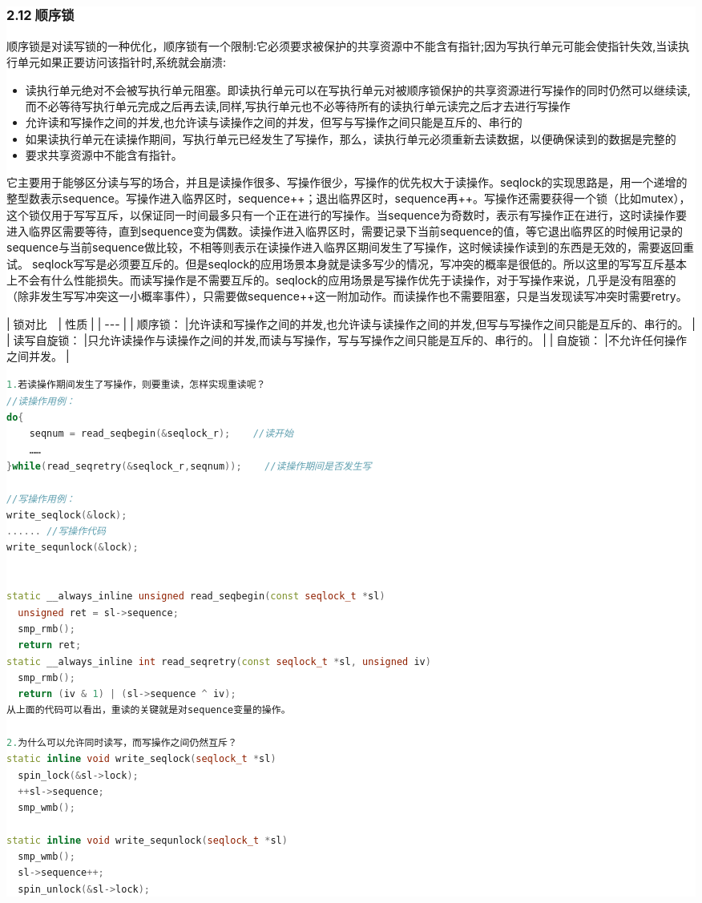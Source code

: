 ### 2.12 顺序锁
顺序锁是对读写锁的一种优化，顺序锁有一个限制:它必须要求被保护的共享资源中不能含有指针;因为写执行单元可能会使指针失效,当读执行单元如果正要访问该指针时,系统就会崩溃:
- 读执行单元绝对不会被写执行单元阻塞。即读执行单元可以在写执行单元对被顺序锁保护的共享资源进行写操作的同时仍然可以继续读,而不必等待写执行单元完成之后再去读,同样,写执行单元也不必等待所有的读执行单元读完之后才去进行写操作
- 允许读和写操作之间的并发,也允许读与读操作之间的并发，但写与写操作之间只能是互斥的、串行的
- 如果读执行单元在读操作期间，写执行单元已经发生了写操作，那么，读执行单元必须重新去读数据，以便确保读到的数据是完整的
- 要求共享资源中不能含有指针。

它主要用于能够区分读与写的场合，并且是读操作很多、写操作很少，写操作的优先权大于读操作。seqlock的实现思路是，用一个递增的整型数表示sequence。写操作进入临界区时，sequence++；退出临界区时，sequence再++。写操作还需要获得一个锁（比如mutex），这个锁仅用于写写互斥，以保证同一时间最多只有一个正在进行的写操作。当sequence为奇数时，表示有写操作正在进行，这时读操作要进入临界区需要等待，直到sequence变为偶数。读操作进入临界区时，需要记录下当前sequence的值，等它退出临界区的时候用记录的sequence与当前sequence做比较，不相等则表示在读操作进入临界区期间发生了写操作，这时候读操作读到的东西是无效的，需要返回重试。
seqlock写写是必须要互斥的。但是seqlock的应用场景本身就是读多写少的情况，写冲突的概率是很低的。所以这里的写写互斥基本上不会有什么性能损失。而读写操作是不需要互斥的。seqlock的应用场景是写操作优先于读操作，对于写操作来说，几乎是没有阻塞的（除非发生写写冲突这一小概率事件），只需要做sequence++这一附加动作。而读操作也不需要阻塞，只是当发现读写冲突时需要retry。

| 锁对比　| 性质 |
| --- |
| 顺序锁： |允许读和写操作之间的并发,也允许读与读操作之间的并发,但写与写操作之间只能是互斥的、串行的。 |
| 读写自旋锁： |只允许读操作与读操作之间的并发,而读与写操作，写与写操作之间只能是互斥的、串行的。 |
| 自旋锁： |不允许任何操作之间并发。 |

```cpp
1.若读操作期间发生了写操作，则要重读，怎样实现重读呢？
//读操作用例：
do{
    seqnum = read_seqbegin(&seqlock_r);    //读开始
    ……
}while(read_seqretry(&seqlock_r,seqnum));    //读操作期间是否发生写

//写操作用例：
write_seqlock(&lock);
...... //写操作代码
write_sequnlock(&lock);


static __always_inline unsigned read_seqbegin(const seqlock_t *sl)
  unsigned ret = sl->sequence;
  smp_rmb();
  return ret;
static __always_inline int read_seqretry(const seqlock_t *sl, unsigned iv)
  smp_rmb();
  return (iv & 1) | (sl->sequence ^ iv);
从上面的代码可以看出，重读的关键就是对sequence变量的操作。

2.为什么可以允许同时读写，而写操作之间仍然互斥？
static inline void write_seqlock(seqlock_t *sl)
  spin_lock(&sl->lock);
  ++sl->sequence;
  smp_wmb();

static inline void write_sequnlock(seqlock_t *sl)
  smp_wmb();
  sl->sequence++;
  spin_unlock(&sl->lock);

```
